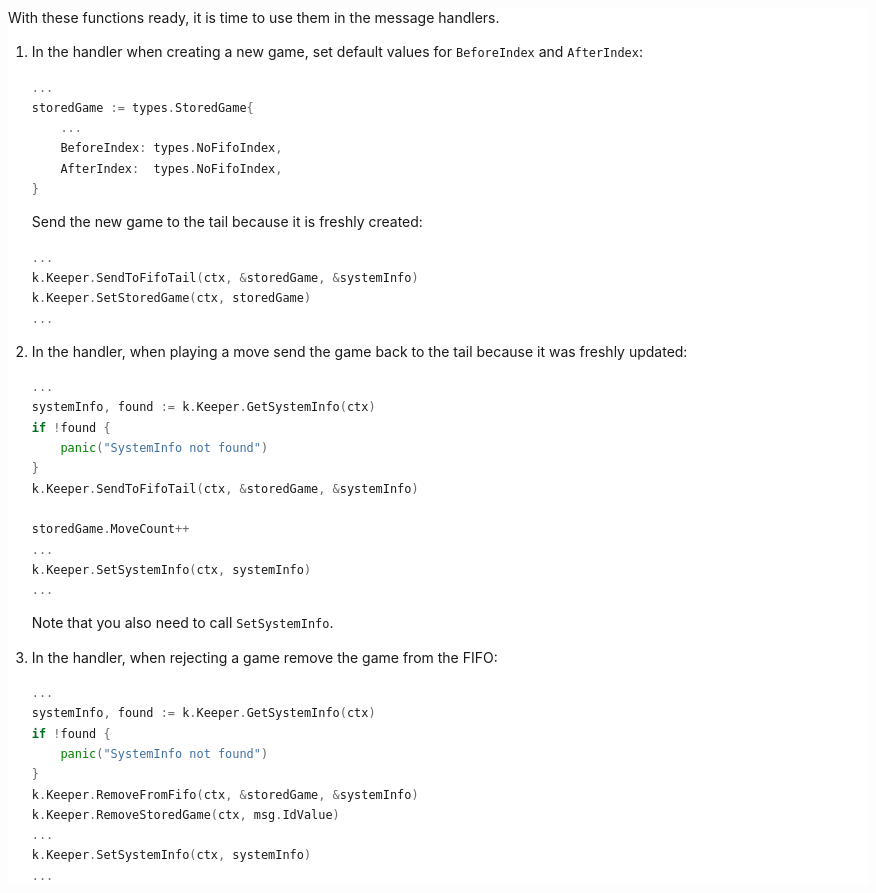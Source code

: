 With these functions ready, it is time to use them in the message handlers.

1. In the handler when creating a new game, set default values for `BeforeIndex` and `AfterIndex`:

    ```go [https://github.com/cosmos/b9-checkers-academy-draft/blob/game-fifo/x/checkers/keeper/msg_server_create_game.go#L29-L30]
    ...
    storedGame := types.StoredGame{
        ...
        BeforeIndex: types.NoFifoIndex,
        AfterIndex:  types.NoFifoIndex,
    }
    ```

    Send the new game to the tail because it is freshly created:

    ```go [https://github.com/cosmos/b9-checkers-academy-draft/blob/game-fifo/x/checkers/keeper/msg_server_create_game.go#L38]
    ...
    k.Keeper.SendToFifoTail(ctx, &storedGame, &systemInfo)
    k.Keeper.SetStoredGame(ctx, storedGame)
    ...
    ```

2. In the handler, when playing a move send the game back to the tail because it was freshly updated:

    ```go [https://github.com/cosmos/b9-checkers-academy-draft/blob/game-fifo/x/checkers/keeper/msg_server_play_move.go#L57-L67]
    ...
    systemInfo, found := k.Keeper.GetSystemInfo(ctx)
    if !found {
        panic("SystemInfo not found")
    }
    k.Keeper.SendToFifoTail(ctx, &storedGame, &systemInfo)

    storedGame.MoveCount++
    ...
    k.Keeper.SetSystemInfo(ctx, systemInfo)
    ...
    ```

    Note that you also need to call `SetSystemInfo`.

3. In the handler, when rejecting a game remove the game from the FIFO:

    ```go [https://github.com/cosmos/b9-checkers-academy-draft/blob/game-fifo/x/checkers/keeper/msg_server_reject_game.go#L31-L37]
    ...
    systemInfo, found := k.Keeper.GetSystemInfo(ctx)
    if !found {
        panic("SystemInfo not found")
    }
    k.Keeper.RemoveFromFifo(ctx, &storedGame, &systemInfo)
    k.Keeper.RemoveStoredGame(ctx, msg.IdValue)
    ...
    k.Keeper.SetSystemInfo(ctx, systemInfo)
    ...
    ```
